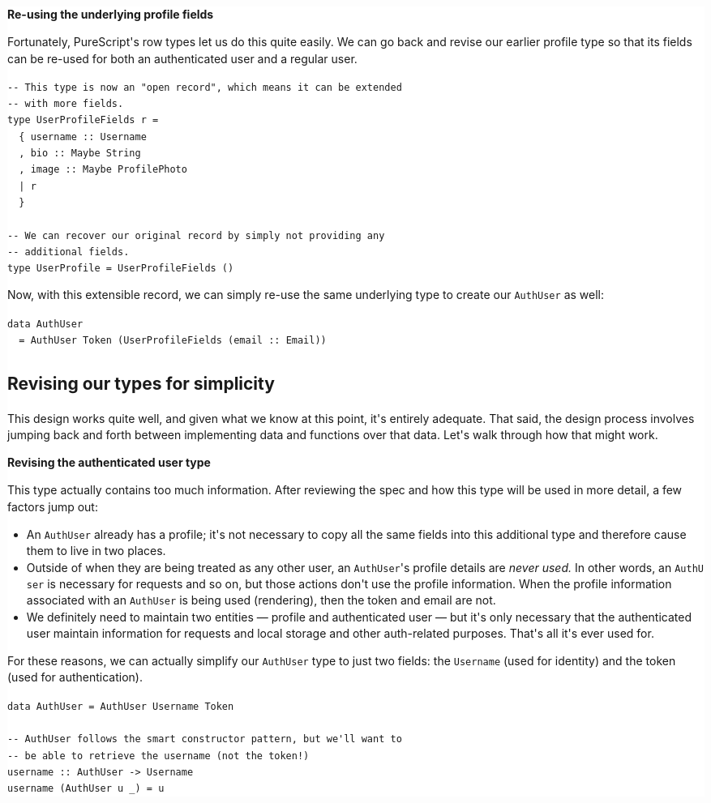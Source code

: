 **Re-using the underlying profile fields**

Fortunately, PureScript's row types let us do this quite easily. We can go back and revise our earlier profile type so that its fields can be re-used for both an authenticated user and a regular user.

    -- This type is now an "open record", which means it can be extended
    -- with more fields.
    type UserProfileFields r =
      { username :: Username
      , bio :: Maybe String
      , image :: Maybe ProfilePhoto
      | r
      }
    
    -- We can recover our original record by simply not providing any
    -- additional fields.
    type UserProfile = UserProfileFields ()

Now, with this extensible record, we can simply re-use the same underlying type to create our `AuthUser` as well:

    data AuthUser 
      = AuthUser Token (UserProfileFields (email :: Email))

## Revising our types for simplicity

This design works quite well, and given what we know at this point, it's entirely adequate. That said, the design process involves jumping back and forth between implementing data and functions over that data. Let's walk through how that might work.

**Revising the authenticated user type**

This type actually contains too much information. After reviewing the spec and how this type will be used in more detail, a few factors jump out:

- An `AuthUser` already has a profile; it's not necessary to copy all the same fields into this additional type and therefore cause them to live in two places.
- Outside of when they are being treated as any other user, an `AuthUser`'s profile details are *never used.* In other words, an `AuthUser` is necessary for requests and so on, but those actions don't use the profile information. When the profile information associated with an `AuthUser` is being used (rendering), then the token and email are not.
- We definitely need to maintain two entities — profile and authenticated user — but it's only necessary that the authenticated user maintain information for requests and local storage and other auth-related purposes. That's all it's ever used for.

For these reasons, we can actually simplify our `AuthUser` type to just two fields: the `Username` (used for identity) and the token (used for authentication).

    data AuthUser = AuthUser Username Token
    
    -- AuthUser follows the smart constructor pattern, but we'll want to
    -- be able to retrieve the username (not the token!)
    username :: AuthUser -> Username
    username (AuthUser u _) = u
